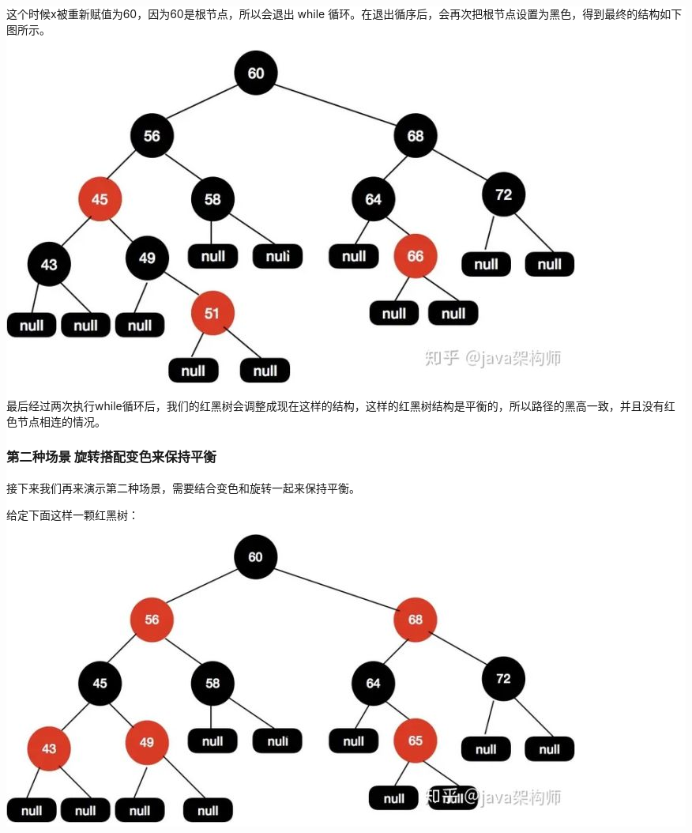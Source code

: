 这个时候x被重新赋值为60，因为60是根节点，所以会退出 while 循环。在退出循序后，会再次把根节点设置为黑色，得到最终的结构如下图所示。

![红黑树](./images/红黑树/红黑树84.jpg)

最后经过两次执行while循环后，我们的红黑树会调整成现在这样的结构，这样的红黑树结构是平衡的，所以路径的黑高一致，并且没有红色节点相连的情况。

### 第二种场景 旋转搭配变色来保持平衡

接下来我们再来演示第二种场景，需要结合变色和旋转一起来保持平衡。

给定下面这样一颗红黑树：

![红黑树](./images/红黑树/红黑树85.jpg)
